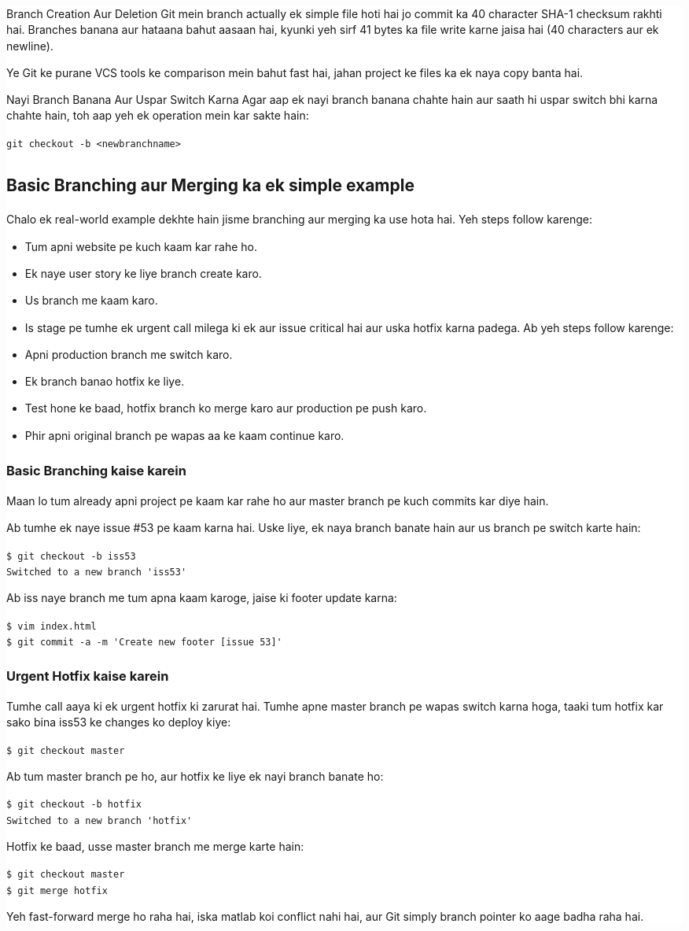 Branch Creation Aur Deletion
Git mein branch actually ek simple file hoti hai jo commit ka 40 character SHA-1 checksum rakhti hai. Branches banana aur hataana bahut aasaan hai, kyunki yeh sirf 41 bytes ka file write karne jaisa hai (40 characters aur ek newline).

Ye Git ke purane VCS tools ke comparison mein bahut fast hai, jahan project ke files ka ek naya copy banta hai.

Nayi Branch Banana Aur Uspar Switch Karna
Agar aap ek nayi branch banana chahte hain aur saath hi uspar switch bhi karna chahte hain, toh aap yeh ek operation mein kar sakte hain:
```
git checkout -b <newbranchname>
```
## Basic Branching aur Merging ka ek simple example

Chalo ek real-world example dekhte hain jisme branching aur merging ka use hota hai. Yeh steps follow karenge:

- Tum apni website pe kuch kaam kar rahe ho.
- Ek naye user story ke liye branch create karo.
- Us branch me kaam karo.
- Is stage pe tumhe ek urgent call milega ki ek aur issue critical hai aur uska hotfix karna padega. Ab yeh steps follow karenge:

- Apni production branch me switch karo.
- Ek branch banao hotfix ke liye.
- Test hone ke baad, hotfix branch ko merge karo aur production pe push karo.
- Phir apni original branch pe wapas aa ke kaam continue karo.
### Basic Branching kaise karein
Maan lo tum already apni project pe kaam kar rahe ho aur master branch pe kuch commits kar diye hain.

Ab tumhe ek naye issue #53 pe kaam karna hai. Uske liye, ek naya branch banate hain aur us branch pe switch karte hain:
```
$ git checkout -b iss53
Switched to a new branch 'iss53'
```
Ab iss naye branch me tum apna kaam karoge, jaise ki footer update karna:
```
$ vim index.html
$ git commit -a -m 'Create new footer [issue 53]'
```
### Urgent Hotfix kaise karein
Tumhe call aaya ki ek urgent hotfix ki zarurat hai. Tumhe apne master branch pe wapas switch karna hoga, taaki tum hotfix kar sako bina iss53 ke changes ko deploy kiye:
```
$ git checkout master
```
Ab tum master branch pe ho, aur hotfix ke liye ek nayi branch banate ho:
```
$ git checkout -b hotfix
Switched to a new branch 'hotfix'
```
Hotfix ke baad, usse master branch me merge karte hain:
```
$ git checkout master
$ git merge hotfix
```
Yeh fast-forward merge ho raha hai, iska matlab koi conflict nahi hai, aur Git simply branch pointer ko aage badha raha hai.
